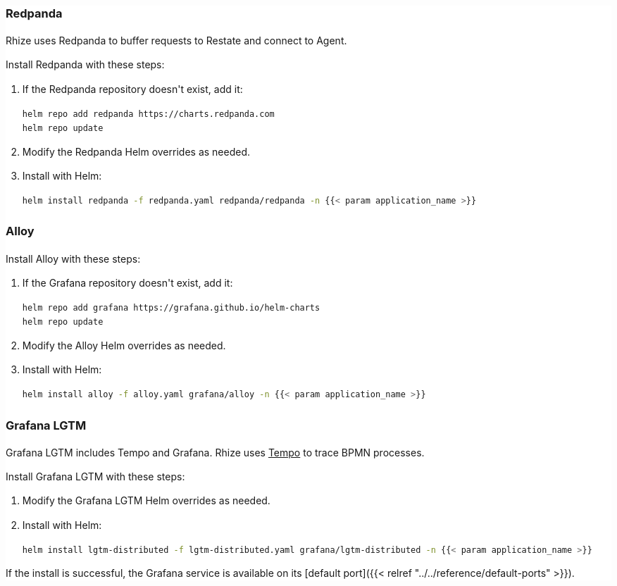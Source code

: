 ### Redpanda

Rhize uses Redpanda to buffer requests to Restate and connect to Agent.

Install Redpanda with these steps:

1. If the Redpanda repository doesn't exist, add it:

    ```bash
    helm repo add redpanda https://charts.redpanda.com
    helm repo update
    ```

1. Modify the Redpanda Helm overrides as needed.

1. Install with Helm:

    ```bash
    helm install redpanda -f redpanda.yaml redpanda/redpanda -n {{< param application_name >}}
    ```

### Alloy

Install Alloy with these steps:

1. If the Grafana repository doesn't exist, add it:

    ```bash
    helm repo add grafana https://grafana.github.io/helm-charts
    helm repo update
    ```

1. Modify the Alloy Helm overrides as needed.

1. Install with Helm:

    ```bash
    helm install alloy -f alloy.yaml grafana/alloy -n {{< param application_name >}}
    ```

### Grafana LGTM

Grafana LGTM includes Tempo and Grafana. Rhize uses [Tempo](https://grafana.com/oss/tempo/) to trace BPMN processes.

Install Grafana LGTM with these steps:

1. Modify the Grafana LGTM Helm overrides as needed.

1. Install with Helm:

    ```bash
    helm install lgtm-distributed -f lgtm-distributed.yaml grafana/lgtm-distributed -n {{< param application_name >}}
    ```

If the install is successful, the Grafana service is available on its
[default port]({{< relref "../../reference/default-ports" >}}).
